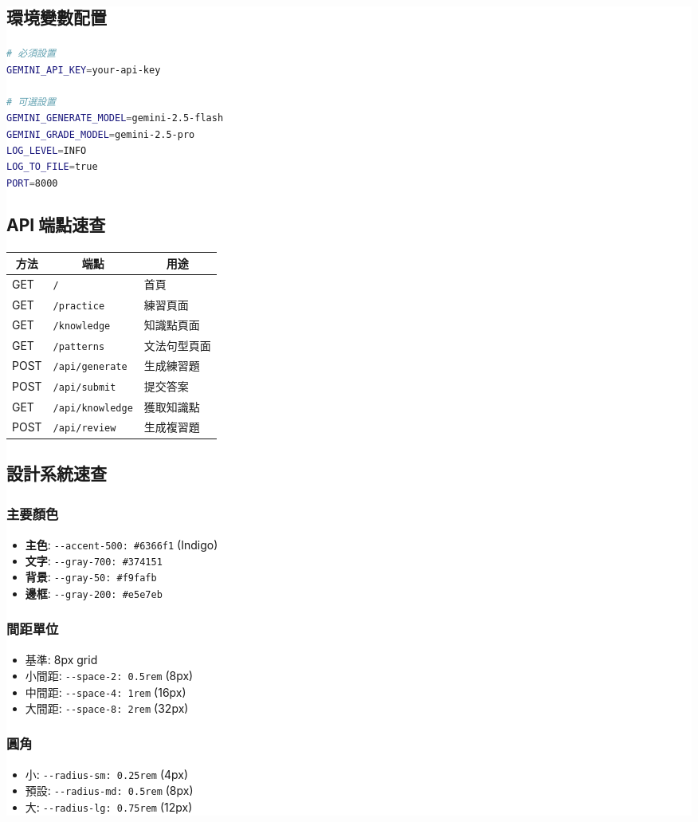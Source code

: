 ## 環境變數配置

```bash
# 必須設置
GEMINI_API_KEY=your-api-key

# 可選設置
GEMINI_GENERATE_MODEL=gemini-2.5-flash
GEMINI_GRADE_MODEL=gemini-2.5-pro
LOG_LEVEL=INFO
LOG_TO_FILE=true
PORT=8000
```

## API 端點速查

| 方法 | 端點 | 用途 |
|------|------|------|
| GET | `/` | 首頁 |
| GET | `/practice` | 練習頁面 |
| GET | `/knowledge` | 知識點頁面 |
| GET | `/patterns` | 文法句型頁面 |
| POST | `/api/generate` | 生成練習題 |
| POST | `/api/submit` | 提交答案 |
| GET | `/api/knowledge` | 獲取知識點 |
| POST | `/api/review` | 生成複習題 |

## 設計系統速查

### 主要顏色
- **主色**: `--accent-500: #6366f1` (Indigo)
- **文字**: `--gray-700: #374151`
- **背景**: `--gray-50: #f9fafb`
- **邊框**: `--gray-200: #e5e7eb`

### 間距單位
- 基準: 8px grid
- 小間距: `--space-2: 0.5rem` (8px)
- 中間距: `--space-4: 1rem` (16px)
- 大間距: `--space-8: 2rem` (32px)

### 圓角
- 小: `--radius-sm: 0.25rem` (4px)
- 預設: `--radius-md: 0.5rem` (8px)
- 大: `--radius-lg: 0.75rem` (12px)
